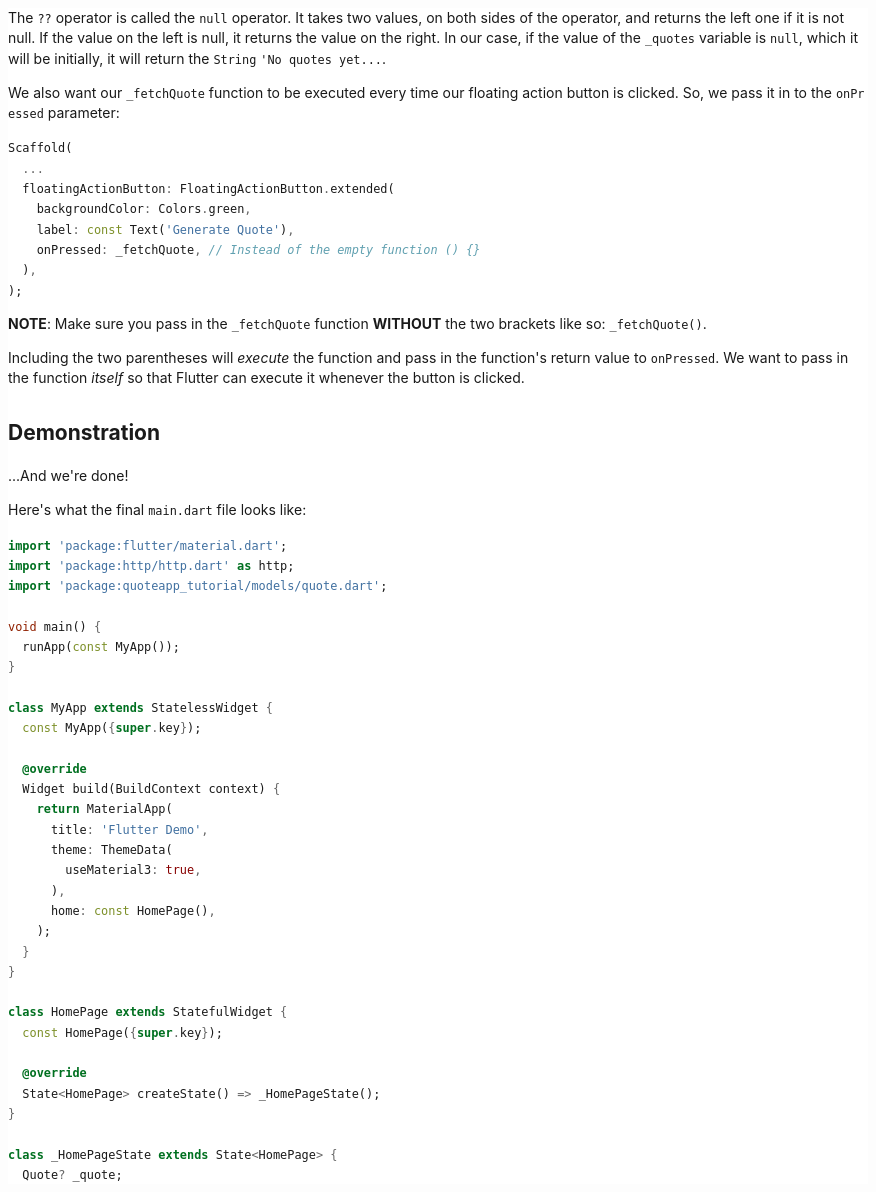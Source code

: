 The `??` operator is called the `null` operator. It takes two values, on both sides of the operator,
and returns the left one if it is not null. If the value on the left is null, it
returns the value on the right. In our case, if the value of the `_quotes` variable is
`null`, which it will be initially, it will return the `String` `'No quotes yet...`.

We also want our `_fetchQuote` function to be executed every time our floating
action button is clicked. So, we pass it in to the `onPressed` parameter:
```dart
Scaffold(
  ...
  floatingActionButton: FloatingActionButton.extended(
    backgroundColor: Colors.green,
    label: const Text('Generate Quote'),
    onPressed: _fetchQuote, // Instead of the empty function () {}
  ),
);
```



**NOTE**: Make sure you pass in the `_fetchQuote` function **WITHOUT** the two brackets like so: `_fetchQuote()`.

Including the two parentheses will *execute* the function and pass in the function's return value to `onPressed`.
We want to pass in the function *itself* so that Flutter can execute it whenever the button is clicked.

## Demonstration
...And we're done!

Here's what the final `main.dart` file looks like:
```dart
import 'package:flutter/material.dart';
import 'package:http/http.dart' as http;
import 'package:quoteapp_tutorial/models/quote.dart';

void main() {
  runApp(const MyApp());
}

class MyApp extends StatelessWidget {
  const MyApp({super.key});

  @override
  Widget build(BuildContext context) {
    return MaterialApp(
      title: 'Flutter Demo',
      theme: ThemeData(
        useMaterial3: true,
      ),
      home: const HomePage(),
    );
  }
}

class HomePage extends StatefulWidget {
  const HomePage({super.key});

  @override
  State<HomePage> createState() => _HomePageState();
}

class _HomePageState extends State<HomePage> {
  Quote? _quote;
```